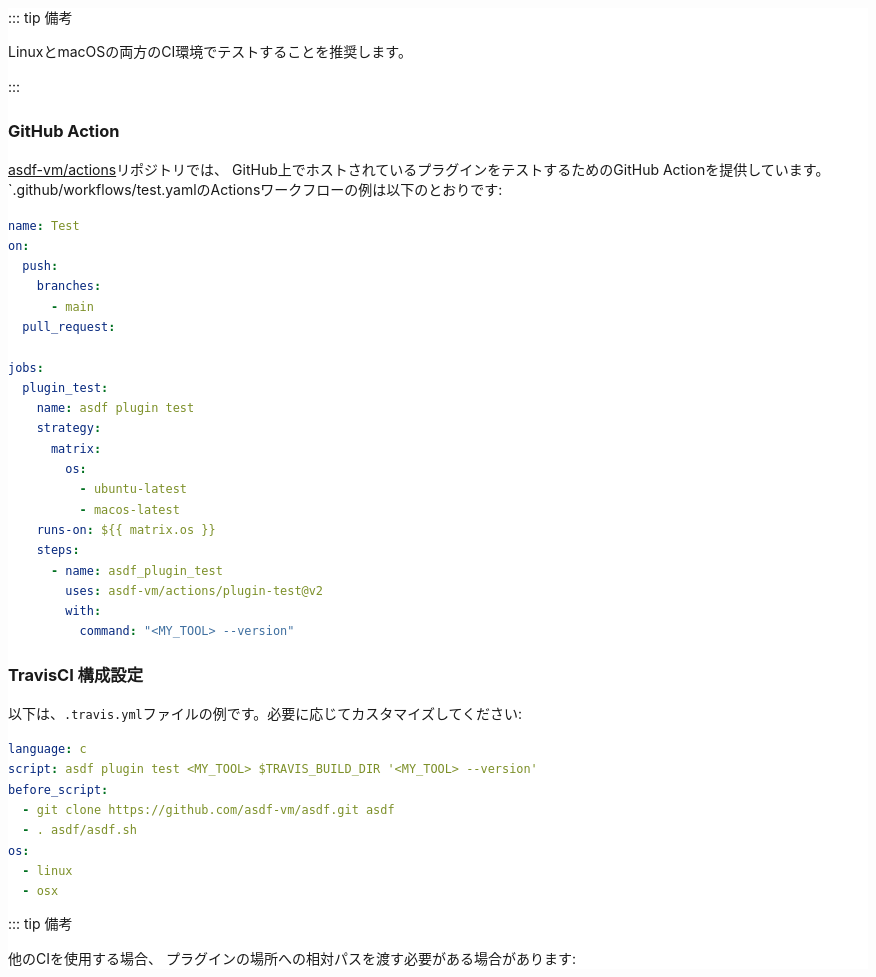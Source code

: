 ::: tip 備考

LinuxとmacOSの両方のCI環境でテストすることを推奨します。

:::

### GitHub Action

[asdf-vm/actions](https://github.com/asdf-vm/actions)リポジトリでは、
GitHub上でホストされているプラグインをテストするためのGitHub Actionを提供しています。
`.github/workflows/test.yamlのActionsワークフローの例は以下のとおりです:

```yaml
name: Test
on:
  push:
    branches:
      - main
  pull_request:

jobs:
  plugin_test:
    name: asdf plugin test
    strategy:
      matrix:
        os:
          - ubuntu-latest
          - macos-latest
    runs-on: ${{ matrix.os }}
    steps:
      - name: asdf_plugin_test
        uses: asdf-vm/actions/plugin-test@v2
        with:
          command: "<MY_TOOL> --version"
```

### TravisCI 構成設定

以下は、`.travis.yml`ファイルの例です。必要に応じてカスタマイズしてください:

```yaml
language: c
script: asdf plugin test <MY_TOOL> $TRAVIS_BUILD_DIR '<MY_TOOL> --version'
before_script:
  - git clone https://github.com/asdf-vm/asdf.git asdf
  - . asdf/asdf.sh
os:
  - linux
  - osx
```

::: tip 備考

他のCIを使用する場合、
プラグインの場所への相対パスを渡す必要がある場合があります:
